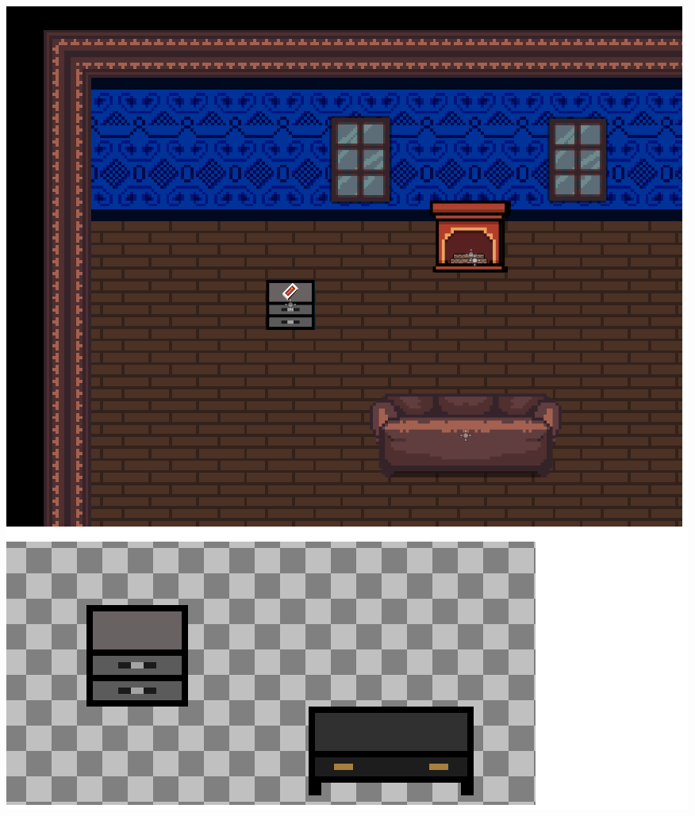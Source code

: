 ![pic](ProjectImages/ProjectImagesForAnimation/MixSprites.PNG)

![pic](ProjectImages/ProjectImagesForAnimation/DeskSprites.PNG)
